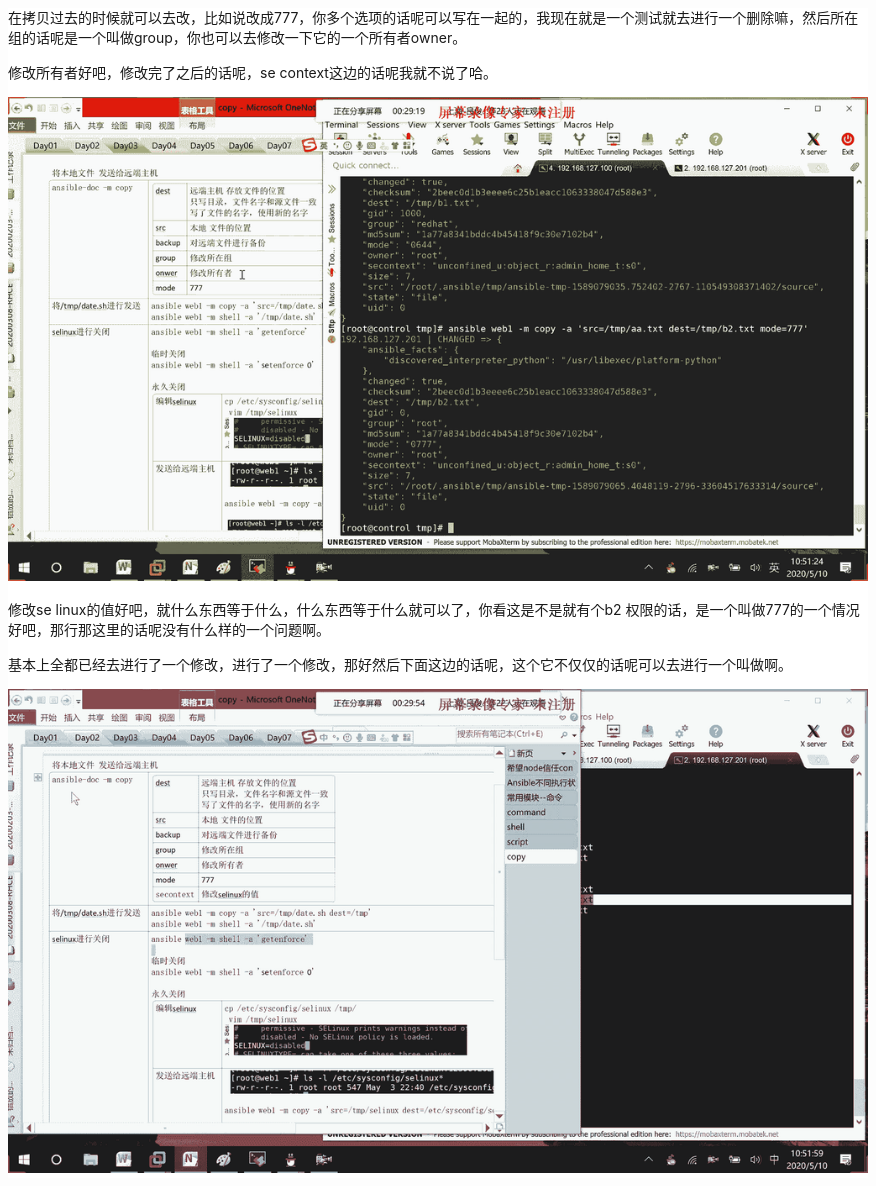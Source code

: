 在拷贝过去的时候就可以去改，比如说改成777，你多个选项的话呢可以写在一起的，我现在就是一个测试就去进行一个删除嘛，然后所在组的话呢是一个叫做group，你也可以去修改一下它的一个所有者owner。

修改所有者好吧，修改完了之后的话呢，se context这边的话呢我就不说了哈。

![](img/769d8b9504199dcad0ee5146666aefcb_15.png)

修改se linux的值好吧，就什么东西等于什么，什么东西等于什么就可以了，你看这是不是就有个b2 权限的话，是一个叫做777的一个情况好吧，那行那这里的话呢没有什么样的一个问题啊。

基本上全都已经去进行了一个修改，进行了一个修改，那好然后下面这边的话呢，这个它不仅仅的话呢可以去进行一个叫做啊。



![](img/769d8b9504199dcad0ee5146666aefcb_17.png)
